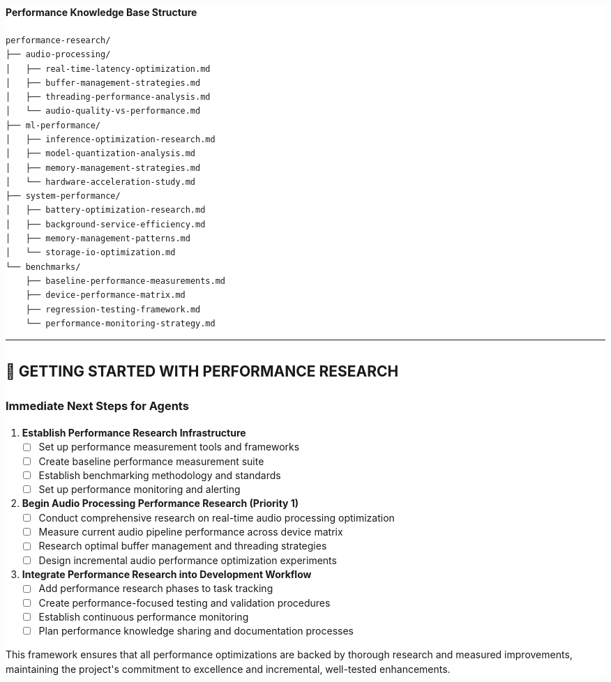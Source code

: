 ```markdown
```

#### Performance Knowledge Base Structure
```
performance-research/
├── audio-processing/
│   ├── real-time-latency-optimization.md
│   ├── buffer-management-strategies.md
│   ├── threading-performance-analysis.md
│   └── audio-quality-vs-performance.md
├── ml-performance/
│   ├── inference-optimization-research.md
│   ├── model-quantization-analysis.md
│   ├── memory-management-strategies.md
│   └── hardware-acceleration-study.md
├── system-performance/
│   ├── battery-optimization-research.md
│   ├── background-service-efficiency.md
│   ├── memory-management-patterns.md
│   └── storage-io-optimization.md
└── benchmarks/
    ├── baseline-performance-measurements.md
    ├── device-performance-matrix.md
    ├── regression-testing-framework.md
    └── performance-monitoring-strategy.md
```

---

## 🎯 GETTING STARTED WITH PERFORMANCE RESEARCH

### Immediate Next Steps for Agents

1. **Establish Performance Research Infrastructure**
   - [ ] Set up performance measurement tools and frameworks
   - [ ] Create baseline performance measurement suite
   - [ ] Establish benchmarking methodology and standards
   - [ ] Set up performance monitoring and alerting

2. **Begin Audio Processing Performance Research (Priority 1)**
   - [ ] Conduct comprehensive research on real-time audio processing optimization
   - [ ] Measure current audio pipeline performance across device matrix
   - [ ] Research optimal buffer management and threading strategies
   - [ ] Design incremental audio performance optimization experiments

3. **Integrate Performance Research into Development Workflow**
   - [ ] Add performance research phases to task tracking
   - [ ] Create performance-focused testing and validation procedures
   - [ ] Establish continuous performance monitoring
   - [ ] Plan performance knowledge sharing and documentation processes

This framework ensures that all performance optimizations are backed by thorough research and measured improvements, maintaining the project's commitment to excellence and incremental, well-tested enhancements.
